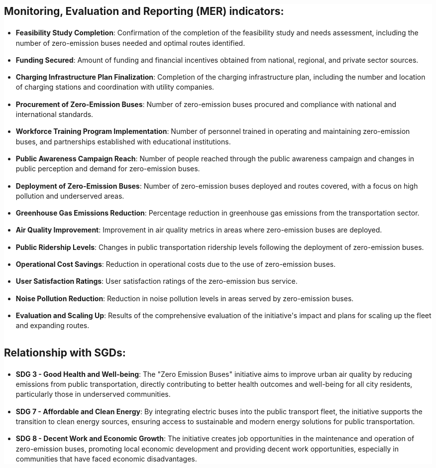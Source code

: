 ## Monitoring, Evaluation and Reporting (MER) indicators:

* **Feasibility Study Completion**: Confirmation of the completion of the feasibility study and needs assessment, including the number of zero-emission buses needed and optimal routes identified.

* **Funding Secured**: Amount of funding and financial incentives obtained from national, regional, and private sector sources.

* **Charging Infrastructure Plan Finalization**: Completion of the charging infrastructure plan, including the number and location of charging stations and coordination with utility companies.

* **Procurement of Zero-Emission Buses**: Number of zero-emission buses procured and compliance with national and international standards.

* **Workforce Training Program Implementation**: Number of personnel trained in operating and maintaining zero-emission buses, and partnerships established with educational institutions.

* **Public Awareness Campaign Reach**: Number of people reached through the public awareness campaign and changes in public perception and demand for zero-emission buses.

* **Deployment of Zero-Emission Buses**: Number of zero-emission buses deployed and routes covered, with a focus on high pollution and underserved areas.

* **Greenhouse Gas Emissions Reduction**: Percentage reduction in greenhouse gas emissions from the transportation sector.

* **Air Quality Improvement**: Improvement in air quality metrics in areas where zero-emission buses are deployed.

* **Public Ridership Levels**: Changes in public transportation ridership levels following the deployment of zero-emission buses.

* **Operational Cost Savings**: Reduction in operational costs due to the use of zero-emission buses.

* **User Satisfaction Ratings**: User satisfaction ratings of the zero-emission bus service.

* **Noise Pollution Reduction**: Reduction in noise pollution levels in areas served by zero-emission buses.

* **Evaluation and Scaling Up**: Results of the comprehensive evaluation of the initiative's impact and plans for scaling up the fleet and expanding routes.

## Relationship with SGDs:

* **SDG 3 - Good Health and Well-being**: The "Zero Emission Buses" initiative aims to improve urban air quality by reducing emissions from public transportation, directly contributing to better health outcomes and well-being for all city residents, particularly those in underserved communities.

* **SDG 7 - Affordable and Clean Energy**: By integrating electric buses into the public transport fleet, the initiative supports the transition to clean energy sources, ensuring access to sustainable and modern energy solutions for public transportation.

* **SDG 8 - Decent Work and Economic Growth**: The initiative creates job opportunities in the maintenance and operation of zero-emission buses, promoting local economic development and providing decent work opportunities, especially in communities that have faced economic disadvantages.
